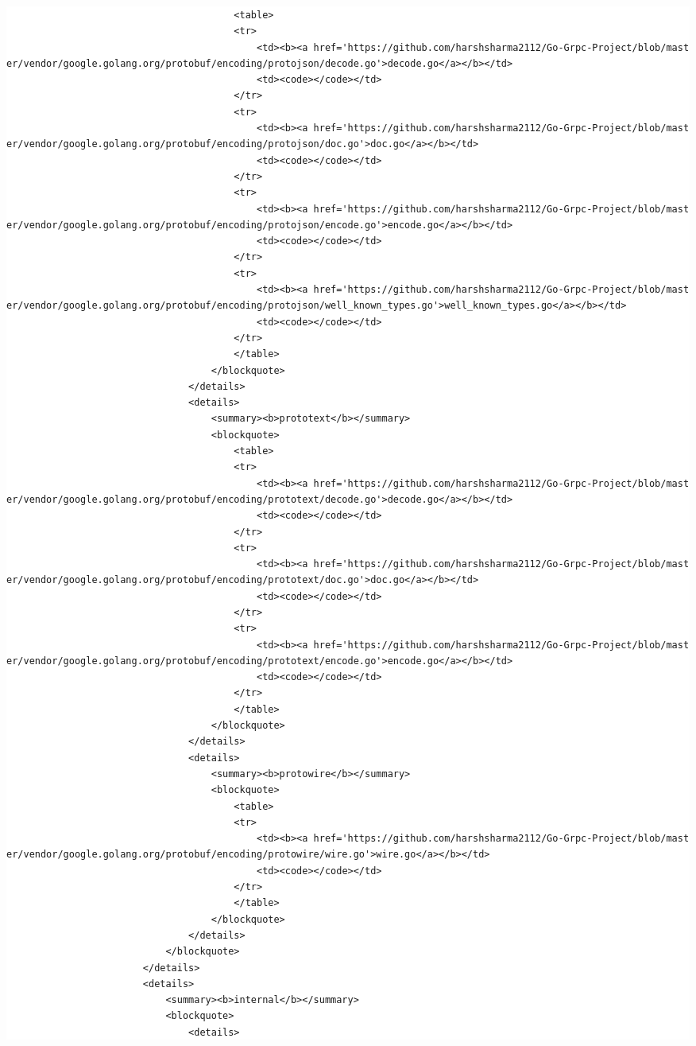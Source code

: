                                             <table>
                                            <tr>
                                                <td><b><a href='https://github.com/harshsharma2112/Go-Grpc-Project/blob/master/vendor/google.golang.org/protobuf/encoding/protojson/decode.go'>decode.go</a></b></td>
                                                <td><code></code></td>
                                            </tr>
                                            <tr>
                                                <td><b><a href='https://github.com/harshsharma2112/Go-Grpc-Project/blob/master/vendor/google.golang.org/protobuf/encoding/protojson/doc.go'>doc.go</a></b></td>
                                                <td><code></code></td>
                                            </tr>
                                            <tr>
                                                <td><b><a href='https://github.com/harshsharma2112/Go-Grpc-Project/blob/master/vendor/google.golang.org/protobuf/encoding/protojson/encode.go'>encode.go</a></b></td>
                                                <td><code></code></td>
                                            </tr>
                                            <tr>
                                                <td><b><a href='https://github.com/harshsharma2112/Go-Grpc-Project/blob/master/vendor/google.golang.org/protobuf/encoding/protojson/well_known_types.go'>well_known_types.go</a></b></td>
                                                <td><code></code></td>
                                            </tr>
                                            </table>
                                        </blockquote>
                                    </details>
                                    <details>
                                        <summary><b>prototext</b></summary>
                                        <blockquote>
                                            <table>
                                            <tr>
                                                <td><b><a href='https://github.com/harshsharma2112/Go-Grpc-Project/blob/master/vendor/google.golang.org/protobuf/encoding/prototext/decode.go'>decode.go</a></b></td>
                                                <td><code></code></td>
                                            </tr>
                                            <tr>
                                                <td><b><a href='https://github.com/harshsharma2112/Go-Grpc-Project/blob/master/vendor/google.golang.org/protobuf/encoding/prototext/doc.go'>doc.go</a></b></td>
                                                <td><code></code></td>
                                            </tr>
                                            <tr>
                                                <td><b><a href='https://github.com/harshsharma2112/Go-Grpc-Project/blob/master/vendor/google.golang.org/protobuf/encoding/prototext/encode.go'>encode.go</a></b></td>
                                                <td><code></code></td>
                                            </tr>
                                            </table>
                                        </blockquote>
                                    </details>
                                    <details>
                                        <summary><b>protowire</b></summary>
                                        <blockquote>
                                            <table>
                                            <tr>
                                                <td><b><a href='https://github.com/harshsharma2112/Go-Grpc-Project/blob/master/vendor/google.golang.org/protobuf/encoding/protowire/wire.go'>wire.go</a></b></td>
                                                <td><code></code></td>
                                            </tr>
                                            </table>
                                        </blockquote>
                                    </details>
                                </blockquote>
                            </details>
                            <details>
                                <summary><b>internal</b></summary>
                                <blockquote>
                                    <details>